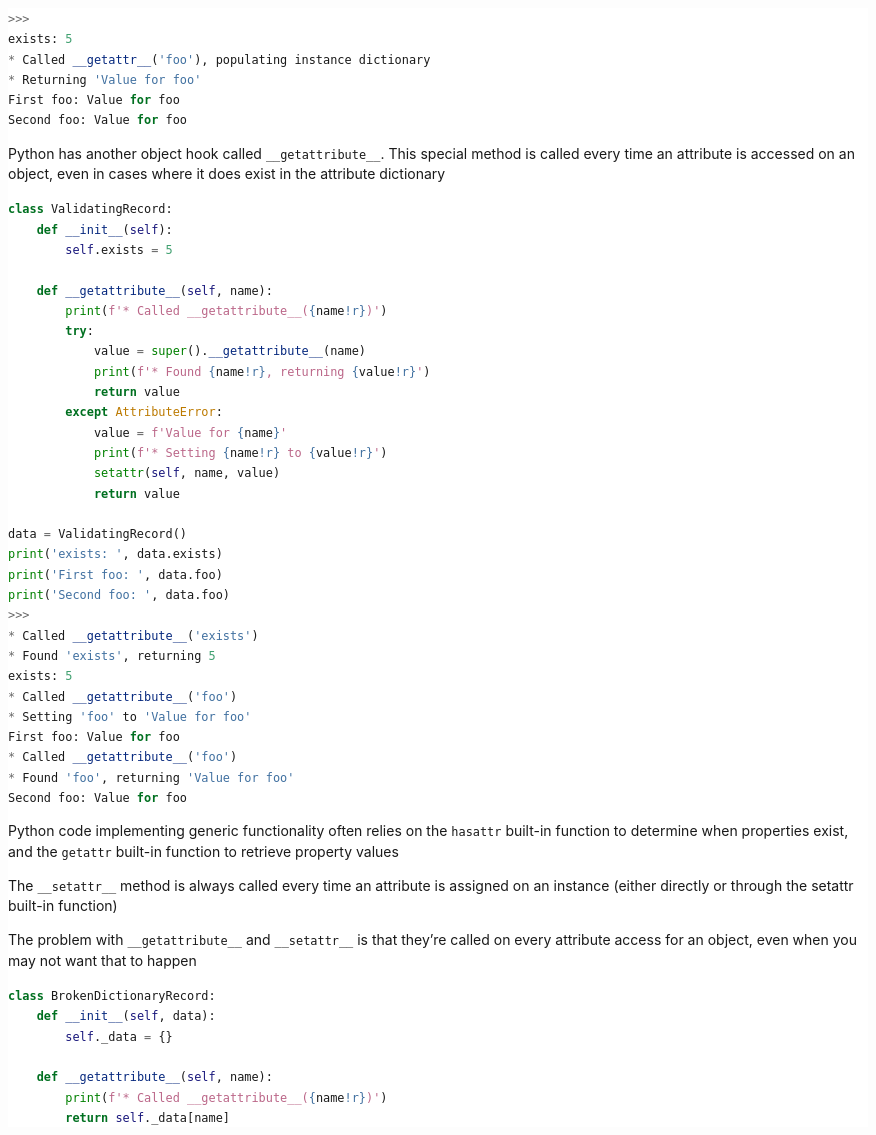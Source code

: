 ```python
>>>
exists: 5
* Called __getattr__('foo'), populating instance dictionary
* Returning 'Value for foo'
First foo: Value for foo
Second foo: Value for foo
```

Python has another object hook called `__getattribute__`. This special method is called every time an attribute is accessed on an object, even in cases where it does exist in the attribute dictionary

```python
class ValidatingRecord:
    def __init__(self):
        self.exists = 5

    def __getattribute__(self, name):
        print(f'* Called __getattribute__({name!r})')
        try:
            value = super().__getattribute__(name)
            print(f'* Found {name!r}, returning {value!r}')
            return value
        except AttributeError:
            value = f'Value for {name}'
            print(f'* Setting {name!r} to {value!r}')
            setattr(self, name, value)
            return value

data = ValidatingRecord()
print('exists: ', data.exists)
print('First foo: ', data.foo)
print('Second foo: ', data.foo)
>>>
* Called __getattribute__('exists')
* Found 'exists', returning 5
exists: 5
* Called __getattribute__('foo')
* Setting 'foo' to 'Value for foo'
First foo: Value for foo
* Called __getattribute__('foo')
* Found 'foo', returning 'Value for foo'
Second foo: Value for foo
```

Python code implementing generic functionality often relies on the `hasattr` built-in function to determine when properties exist, and the `getattr` built-in function to retrieve property values

The `__setattr__` method is always called every time an attribute is assigned on an instance (either directly or through the setattr built-in function)

The problem with `__getattribute__` and `__setattr__` is that they’re called on every attribute access for an object, even when you may not want that to happen

```python
class BrokenDictionaryRecord:
	def __init__(self, data):
		self._data = {}
	
	def __getattribute__(self, name):
		print(f'* Called __getattribute__({name!r})')
		return self._data[name]
```
